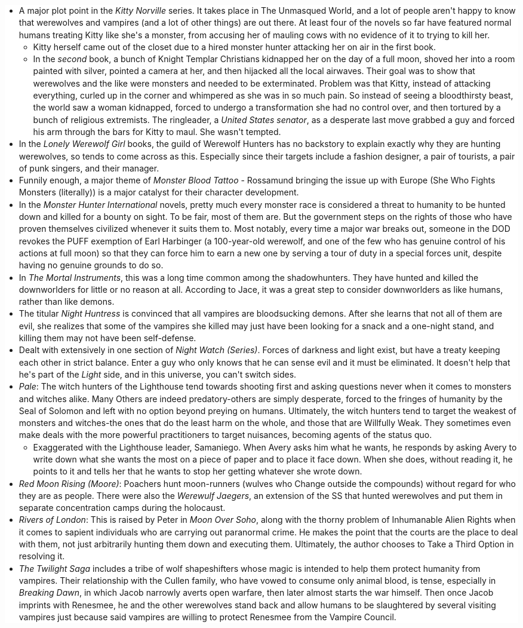 -   A major plot point in the _Kitty Norville_ series. It takes place in The Unmasqued World, and a lot of people aren't happy to know that werewolves and vampires (and a lot of other things) are out there. At least four of the novels so far have featured normal humans treating Kitty like she's a monster, from accusing her of mauling cows with no evidence of it to trying to kill her.
    -   Kitty herself came out of the closet due to a hired monster hunter attacking her on air in the first book.
    -   In the _second_ book, a bunch of Knight Templar Christians kidnapped her on the day of a full moon, shoved her into a room painted with silver, pointed a camera at her, and then hijacked all the local airwaves. Their goal was to show that werewolves and the like were monsters and needed to be exterminated. Problem was that Kitty, instead of attacking everything, curled up in the corner and whimpered as she was in so much pain. So instead of seeing a bloodthirsty beast, the world saw a woman kidnapped, forced to undergo a transformation she had no control over, and then tortured by a bunch of religious extremists. The ringleader, a _United States senator_, as a desperate last move grabbed a guy and forced his arm through the bars for Kitty to maul. She wasn't tempted.
-   In the _Lonely Werewolf Girl_ books, the guild of Werewolf Hunters has no backstory to explain exactly why they are hunting werewolves, so tends to come across as this. Especially since their targets include a fashion designer, a pair of tourists, a pair of punk singers, and their manager.
-   Funnily enough, a major theme of _Monster Blood Tattoo_ - Rossamund bringing the issue up with Europe (She Who Fights Monsters (literally)) is a major catalyst for their character development.
-   In the _Monster Hunter International_ novels, pretty much every monster race is considered a threat to humanity to be hunted down and killed for a bounty on sight. To be fair, most of them are. But the government steps on the rights of those who have proven themselves civilized whenever it suits them to. Most notably, every time a major war breaks out, someone in the DOD revokes the PUFF exemption of Earl Harbinger (a 100-year-old werewolf, and one of the few who has genuine control of his actions at full moon) so that they can force him to earn a new one by serving a tour of duty in a special forces unit, despite having no genuine grounds to do so.
-   In _The Mortal Instruments_, this was a long time common among the shadowhunters. They have hunted and killed the downworlders for little or no reason at all. According to Jace, it was a great step to consider downworlders as like humans, rather than like demons.
-   The titular _Night Huntress_ is convinced that all vampires are bloodsucking demons. After she learns that not all of them are evil, she realizes that some of the vampires she killed may just have been looking for a snack and a one-night stand, and killing them may not have been self-defense.
-   Dealt with extensively in one section of _Night Watch (Series)_. Forces of darkness and light exist, but have a treaty keeping each other in strict balance. Enter a guy who only knows that he can sense evil and it must be eliminated. It doesn't help that he's part of the _Light_ side, and in this universe, you can't switch sides.
-   _Pale_: The witch hunters of the Lighthouse tend towards shooting first and asking questions never when it comes to monsters and witches alike. Many Others are indeed predatory-others are simply desperate, forced to the fringes of humanity by the Seal of Solomon and left with no option beyond preying on humans. Ultimately, the witch hunters tend to target the weakest of monsters and witches-the ones that do the least harm on the whole, and those that are Willfully Weak. They sometimes even make deals with the more powerful practitioners to target nuisances, becoming agents of the status quo.
    -   Exaggerated with the Lighthouse leader, Samaniego. When Avery asks him what he wants, he responds by asking Avery to write down what she wants the most on a piece of paper and to place it face down. When she does, without reading it, he points to it and tells her that he wants to stop her getting whatever she wrote down.
-   _Red Moon Rising (Moore)_: Poachers hunt moon-runners (wulves who Change outside the compounds) without regard for who they are as people. There were also the _Werewulf Jaegers_, an extension of the SS that hunted werewolves and put them in separate concentration camps during the holocaust.
-   _Rivers of London_: This is raised by Peter in _Moon Over Soho_, along with the thorny problem of Inhumanable Alien Rights when it comes to sapient individuals who are carrying out paranormal crime. He makes the point that the courts are the place to deal with them, not just arbitrarily hunting them down and executing them. Ultimately, the author chooses to Take a Third Option in resolving it.
-   _The Twilight Saga_ includes a tribe of wolf shapeshifters whose magic is intended to help them protect humanity from vampires. Their relationship with the Cullen family, who have vowed to consume only animal blood, is tense, especially in _Breaking Dawn_, in which Jacob narrowly averts open warfare, then later almost starts the war himself. Then once Jacob imprints with Renesmee, he and the other werewolves stand back and allow humans to be slaughtered by several visiting vampires just because said vampires are willing to protect Renesmee from the Vampire Council.